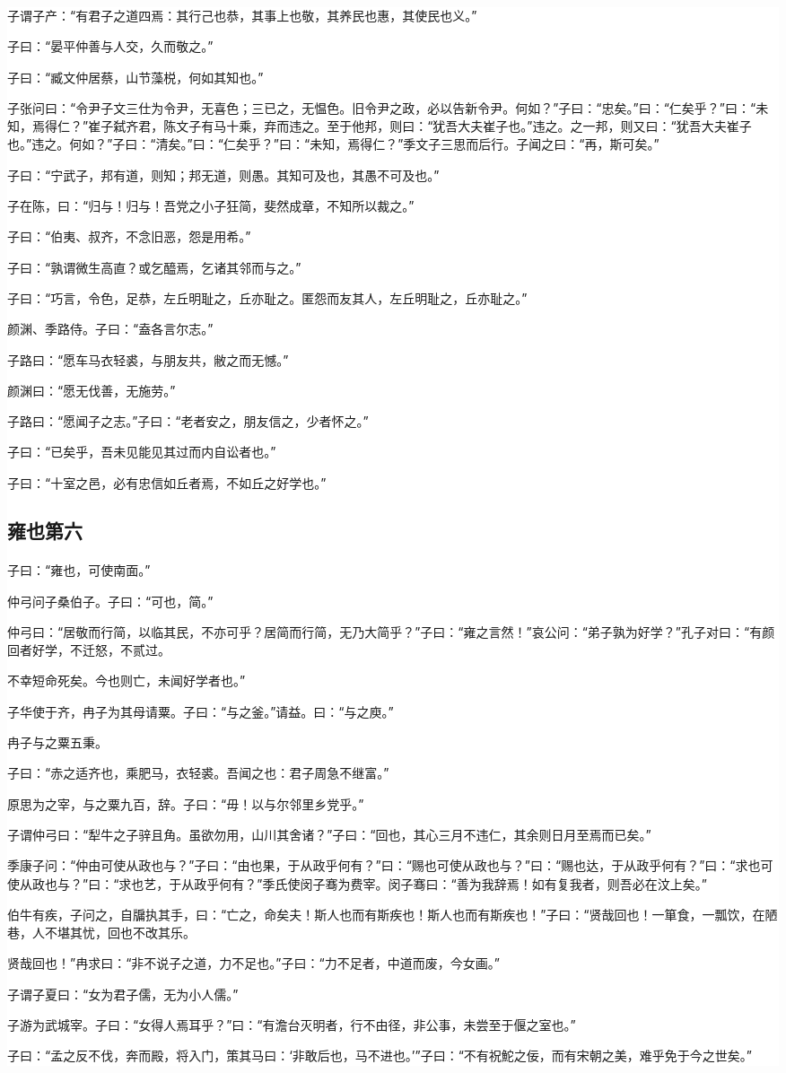 子谓子产：“有君子之道四焉：其行己也恭，其事上也敬，其养民也惠，其使民也义。”  

子曰：“晏平仲善与人交，久而敬之。”  

子曰：“臧文仲居蔡，山节藻棁，何如其知也。”  

子张问曰：“令尹子文三仕为令尹，无喜色；三已之，无愠色。旧令尹之政，必以告新令尹。何如？”子曰：“忠矣。”曰：“仁矣乎？”曰：“未知，焉得仁？”崔子弑齐君，陈文子有马十乘，弃而违之。至于他邦，则曰：“犹吾大夫崔子也。”违之。之一邦，则又曰：“犹吾大夫崔子也。”违之。何如？”子曰：“清矣。”曰：“仁矣乎？”曰：“未知，焉得仁？”季文子三思而后行。子闻之曰：“再，斯可矣。”  

子曰：“宁武子，邦有道，则知；邦无道，则愚。其知可及也，其愚不可及也。”  

子在陈，曰：“归与！归与！吾党之小子狂简，斐然成章，不知所以裁之。”  

子曰：“伯夷、叔齐，不念旧恶，怨是用希。”  

子曰：“孰谓微生高直？或乞醯焉，乞诸其邻而与之。”  

子曰：“巧言，令色，足恭，左丘明耻之，丘亦耻之。匿怨而友其人，左丘明耻之，丘亦耻之。”  

颜渊、季路侍。子曰：“盍各言尔志。”  

子路曰：“愿车马衣轻裘，与朋友共，敝之而无憾。”  

颜渊曰：“愿无伐善，无施劳。”  

子路曰：“愿闻子之志。”子曰：“老者安之，朋友信之，少者怀之。”  

子曰：“已矣乎，吾未见能见其过而内自讼者也。”  

子曰：“十室之邑，必有忠信如丘者焉，不如丘之好学也。”  

## 雍也第六  

子曰：“雍也，可使南面。”  

仲弓问子桑伯子。子曰：“可也，简。”  

仲弓曰：“居敬而行简，以临其民，不亦可乎？居简而行简，无乃大简乎？”子曰：“雍之言然！”哀公问：“弟子孰为好学？”孔子对曰：“有颜回者好学，不迁怒，不贰过。  

不幸短命死矣。今也则亡，未闻好学者也。”  

子华使于齐，冉子为其母请粟。子曰：“与之釜。”请益。曰：“与之庾。”  

冉子与之粟五秉。  

子曰：“赤之适齐也，乘肥马，衣轻裘。吾闻之也：君子周急不继富。”  

原思为之宰，与之粟九百，辞。子曰：“毋！以与尔邻里乡党乎。”  

子谓仲弓曰：“犁牛之子骍且角。虽欲勿用，山川其舍诸？”子曰：“回也，其心三月不违仁，其余则日月至焉而已矣。”  

季康子问：“仲由可使从政也与？”子曰：“由也果，于从政乎何有？”曰：“赐也可使从政也与？”曰：“赐也达，于从政乎何有？”曰：“求也可使从政也与？”曰：“求也艺，于从政乎何有？”季氏使闵子骞为费宰。闵子骞曰：“善为我辞焉！如有复我者，则吾必在汶上矣。”  

伯牛有疾，子问之，自牖执其手，曰：“亡之，命矣夫！斯人也而有斯疾也！斯人也而有斯疾也！”子曰：“贤哉回也！一箪食，一瓢饮，在陋巷，人不堪其忧，回也不改其乐。  

贤哉回也！”冉求曰：“非不说子之道，力不足也。”子曰：“力不足者，中道而废，今女画。”  

子谓子夏曰：“女为君子儒，无为小人儒。”  

子游为武城宰。子曰：“女得人焉耳乎？”曰：“有澹台灭明者，行不由径，非公事，未尝至于偃之室也。”  

子曰：“孟之反不伐，奔而殿，将入门，策其马曰：‘非敢后也，马不进也。’”子曰：“不有祝鮀之佞，而有宋朝之美，难乎免于今之世矣。”  
